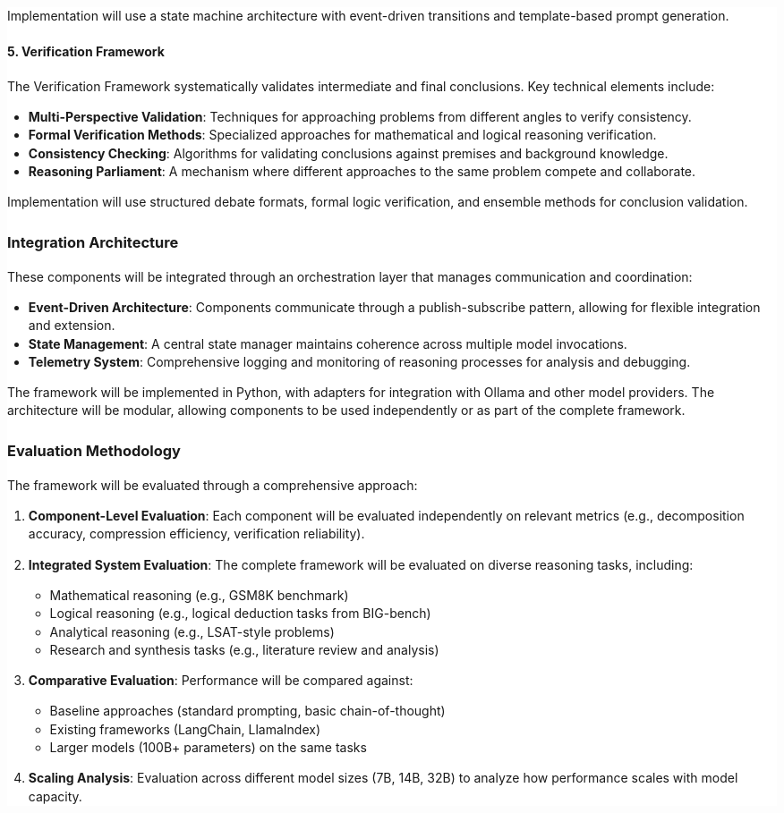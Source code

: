 Implementation will use a state machine architecture with event-driven transitions and template-based prompt generation.

#### 5. Verification Framework

The Verification Framework systematically validates intermediate and final conclusions. Key technical elements include:

- **Multi-Perspective Validation**: Techniques for approaching problems from different angles to verify consistency.
- **Formal Verification Methods**: Specialized approaches for mathematical and logical reasoning verification.
- **Consistency Checking**: Algorithms for validating conclusions against premises and background knowledge.
- **Reasoning Parliament**: A mechanism where different approaches to the same problem compete and collaborate.

Implementation will use structured debate formats, formal logic verification, and ensemble methods for conclusion validation.

### Integration Architecture

These components will be integrated through an orchestration layer that manages communication and coordination:

- **Event-Driven Architecture**: Components communicate through a publish-subscribe pattern, allowing for flexible integration and extension.
- **State Management**: A central state manager maintains coherence across multiple model invocations.
- **Telemetry System**: Comprehensive logging and monitoring of reasoning processes for analysis and debugging.

The framework will be implemented in Python, with adapters for integration with Ollama and other model providers. The architecture will be modular, allowing components to be used independently or as part of the complete framework.

### Evaluation Methodology

The framework will be evaluated through a comprehensive approach:

1. **Component-Level Evaluation**: Each component will be evaluated independently on relevant metrics (e.g., decomposition accuracy, compression efficiency, verification reliability).

2. **Integrated System Evaluation**: The complete framework will be evaluated on diverse reasoning tasks, including:
   - Mathematical reasoning (e.g., GSM8K benchmark)
   - Logical reasoning (e.g., logical deduction tasks from BIG-bench)
   - Analytical reasoning (e.g., LSAT-style problems)
   - Research and synthesis tasks (e.g., literature review and analysis)

3. **Comparative Evaluation**: Performance will be compared against:
   - Baseline approaches (standard prompting, basic chain-of-thought)
   - Existing frameworks (LangChain, LlamaIndex)
   - Larger models (100B+ parameters) on the same tasks

4. **Scaling Analysis**: Evaluation across different model sizes (7B, 14B, 32B) to analyze how performance scales with model capacity.
